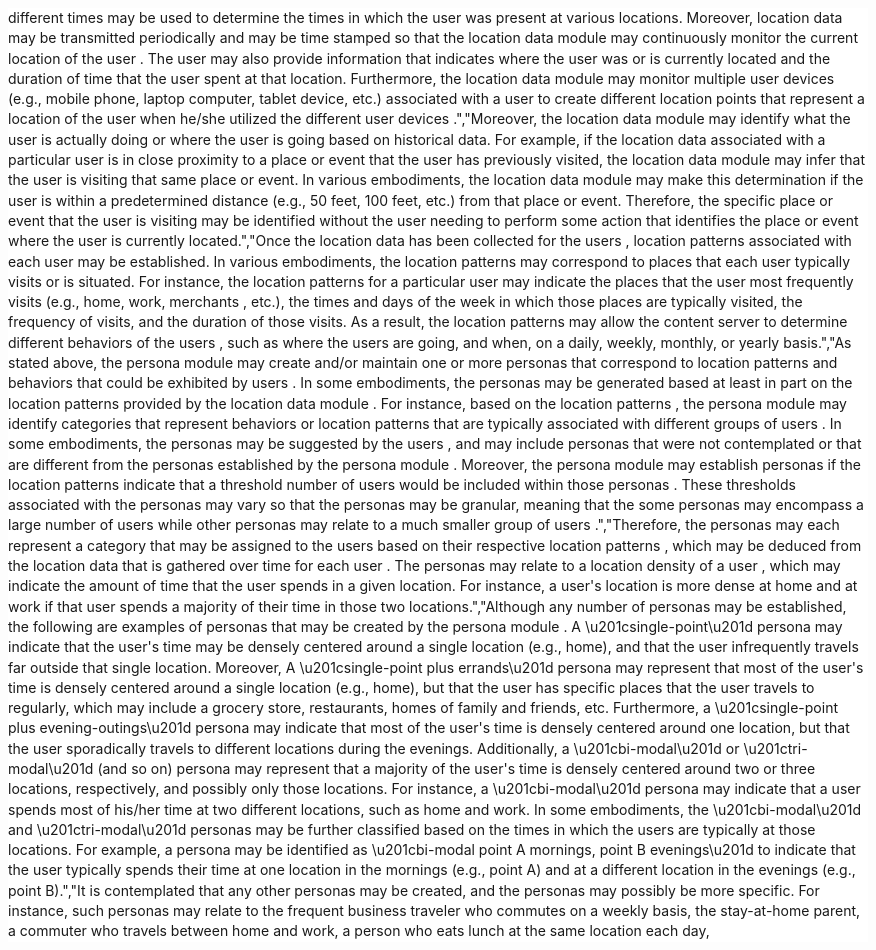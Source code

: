 different times may be used to determine the times in which the user  was present at various locations. Moreover, location data  may be transmitted periodically and may be time stamped so that the location data module  may continuously monitor the current location of the user . The user  may also provide information that indicates where the user  was or is currently located and the duration of time that the user  spent at that location. Furthermore, the location data module  may monitor multiple user devices  (e.g., mobile phone, laptop computer, tablet device, etc.) associated with a user  to create different location points that represent a location of the user  when he\/she utilized the different user devices .","Moreover, the location data module  may identify what the user  is actually doing or where the user  is going based on historical data. For example, if the location data  associated with a particular user  is in close proximity to a place or event that the user  has previously visited, the location data module  may infer that the user  is visiting that same place or event. In various embodiments, the location data module  may make this determination if the user  is within a predetermined distance (e.g., 50 feet, 100 feet, etc.) from that place or event. Therefore, the specific place or event that the user  is visiting may be identified without the user  needing to perform some action that identifies the place or event where the user  is currently located.","Once the location data  has been collected for the users , location patterns  associated with each user  may be established. In various embodiments, the location patterns  may correspond to places that each user  typically visits or is situated. For instance, the location patterns  for a particular user  may indicate the places that the user  most frequently visits (e.g., home, work, merchants , etc.), the times and days of the week in which those places are typically visited, the frequency of visits, and the duration of those visits. As a result, the location patterns  may allow the content server  to determine different behaviors of the users , such as where the users  are going, and when, on a daily, weekly, monthly, or yearly basis.","As stated above, the persona module  may create and\/or maintain one or more personas  that correspond to location patterns  and behaviors that could be exhibited by users . In some embodiments, the personas  may be generated based at least in part on the location patterns  provided by the location data module . For instance, based on the location patterns , the persona module  may identify categories that represent behaviors or location patterns  that are typically associated with different groups of users . In some embodiments, the personas  may be suggested by the users , and may include personas  that were not contemplated or that are different from the personas  established by the persona module . Moreover, the persona module  may establish personas  if the location patterns  indicate that a threshold number of users  would be included within those personas . These thresholds associated with the personas  may vary so that the personas  may be granular, meaning that the some personas  may encompass a large number of users  while other personas  may relate to a much smaller group of users .","Therefore, the personas  may each represent a category that may be assigned to the users  based on their respective location patterns , which may be deduced from the location data  that is gathered over time for each user . The personas  may relate to a location density of a user , which may indicate the amount of time that the user  spends in a given location. For instance, a user's  location is more dense at home and at work if that user  spends a majority of their time in those two locations.","Although any number of personas  may be established, the following are examples of personas  that may be created by the persona module . A \u201csingle-point\u201d persona  may indicate that the user's  time may be densely centered around a single location (e.g., home), and that the user  infrequently travels far outside that single location. Moreover, A \u201csingle-point plus errands\u201d persona  may represent that most of the user's  time is densely centered around a single location (e.g., home), but that the user  has specific places that the user  travels to regularly, which may include a grocery store, restaurants, homes of family and friends, etc. Furthermore, a \u201csingle-point plus evening-outings\u201d persona  may indicate that most of the user's  time is densely centered around one location, but that the user  sporadically travels to different locations during the evenings. Additionally, a \u201cbi-modal\u201d or \u201ctri-modal\u201d (and so on) persona  may represent that a majority of the user's  time is densely centered around two or three locations, respectively, and possibly only those locations. For instance, a \u201cbi-modal\u201d persona  may indicate that a user  spends most of his\/her time at two different locations, such as home and work. In some embodiments, the \u201cbi-modal\u201d and \u201ctri-modal\u201d personas  may be further classified based on the times in which the users  are typically at those locations. For example, a persona  may be identified as \u201cbi-modal point A mornings, point B evenings\u201d to indicate that the user  typically spends their time at one location in the mornings (e.g., point A) and at a different location in the evenings (e.g., point B).","It is contemplated that any other personas  may be created, and the personas  may possibly be more specific. For instance, such personas  may relate to the frequent business traveler who commutes on a weekly basis, the stay-at-home parent, a commuter who travels between home and work, a person who eats lunch at the same location each day,